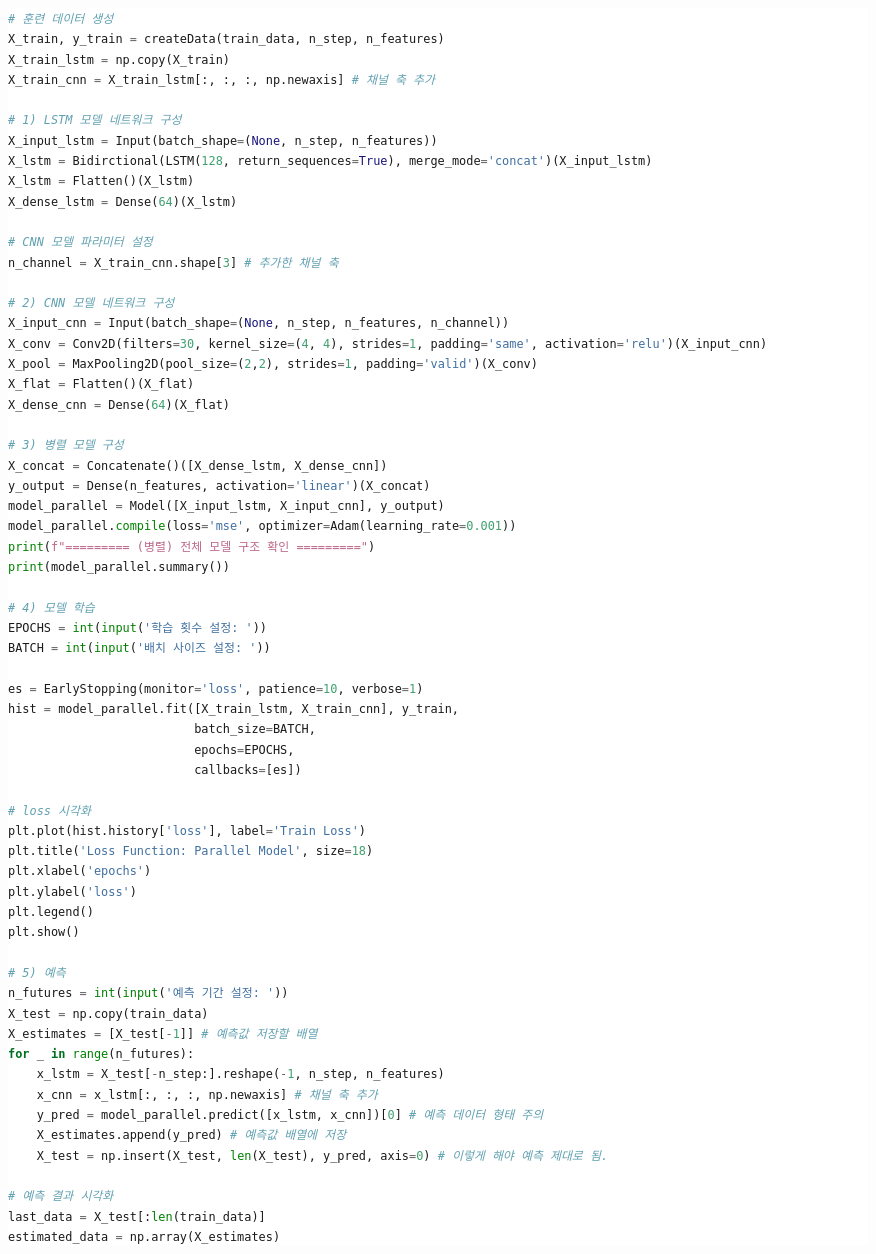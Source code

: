 ```python
# 훈련 데이터 생성
X_train, y_train = createData(train_data, n_step, n_features)
X_train_lstm = np.copy(X_train)
X_train_cnn = X_train_lstm[:, :, :, np.newaxis] # 채널 축 추가

# 1) LSTM 모델 네트워크 구성
X_input_lstm = Input(batch_shape=(None, n_step, n_features))
X_lstm = Bidirctional(LSTM(128, return_sequences=True), merge_mode='concat')(X_input_lstm)
X_lstm = Flatten()(X_lstm)
X_dense_lstm = Dense(64)(X_lstm)

# CNN 모델 파라미터 설정
n_channel = X_train_cnn.shape[3] # 추가한 채널 축

# 2) CNN 모델 네트워크 구성
X_input_cnn = Input(batch_shape=(None, n_step, n_features, n_channel))
X_conv = Conv2D(filters=30, kernel_size=(4, 4), strides=1, padding='same', activation='relu')(X_input_cnn)
X_pool = MaxPooling2D(pool_size=(2,2), strides=1, padding='valid')(X_conv)
X_flat = Flatten()(X_flat)
X_dense_cnn = Dense(64)(X_flat)

# 3) 병렬 모델 구성
X_concat = Concatenate()([X_dense_lstm, X_dense_cnn])
y_output = Dense(n_features, activation='linear')(X_concat)
model_parallel = Model([X_input_lstm, X_input_cnn], y_output)
model_parallel.compile(loss='mse', optimizer=Adam(learning_rate=0.001))
print(f"========= (병렬) 전체 모델 구조 확인 =========")
print(model_parallel.summary())

# 4) 모델 학습
EPOCHS = int(input('학습 횟수 설정: '))
BATCH = int(input('배치 사이즈 설정: '))

es = EarlyStopping(monitor='loss', patience=10, verbose=1)
hist = model_parallel.fit([X_train_lstm, X_train_cnn], y_train,
                          batch_size=BATCH,
                          epochs=EPOCHS,
                          callbacks=[es])

# loss 시각화
plt.plot(hist.history['loss'], label='Train Loss')
plt.title('Loss Function: Parallel Model', size=18)
plt.xlabel('epochs')
plt.ylabel('loss')
plt.legend()
plt.show()

# 5) 예측
n_futures = int(input('예측 기간 설정: '))
X_test = np.copy(train_data)
X_estimates = [X_test[-1]] # 예측값 저장할 배열
for _ in range(n_futures):
    x_lstm = X_test[-n_step:].reshape(-1, n_step, n_features)
    x_cnn = x_lstm[:, :, :, np.newaxis] # 채널 축 추가
    y_pred = model_parallel.predict([x_lstm, x_cnn])[0] # 예측 데이터 형태 주의
    X_estimates.append(y_pred) # 예측값 배열에 저장
    X_test = np.insert(X_test, len(X_test), y_pred, axis=0) # 이렇게 해야 예측 제대로 됨.
    
# 예측 결과 시각화
last_data = X_test[:len(train_data)]
estimated_data = np.array(X_estimates)

```